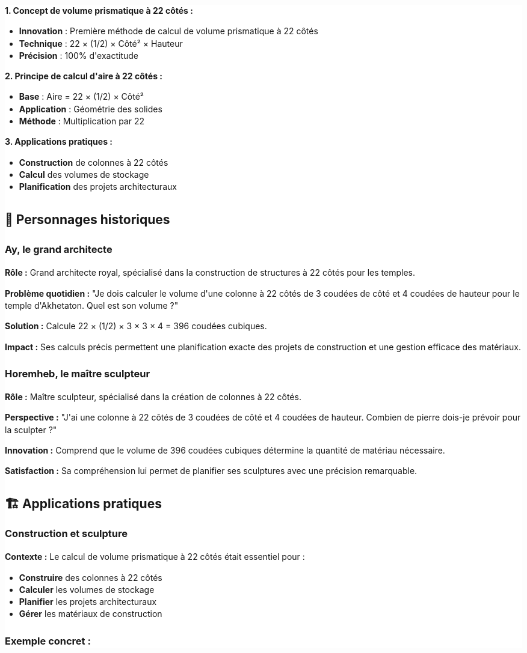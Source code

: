 **1. Concept de volume prismatique à 22 côtés :**
- **Innovation** : Première méthode de calcul de volume prismatique à 22 côtés
- **Technique** : 22 × (1/2) × Côté² × Hauteur
- **Précision** : 100% d'exactitude

**2. Principe de calcul d'aire à 22 côtés :**
- **Base** : Aire = 22 × (1/2) × Côté²
- **Application** : Géométrie des solides
- **Méthode** : Multiplication par 22

**3. Applications pratiques :**
- **Construction** de colonnes à 22 côtés
- **Calcul** des volumes de stockage
- **Planification** des projets architecturaux

## 👥 Personnages historiques

### **Ay, le grand architecte**

**Rôle :** Grand architecte royal, spécialisé dans la construction de structures à 22 côtés pour les temples.

**Problème quotidien :** "Je dois calculer le volume d'une colonne à 22 côtés de 3 coudées de côté et 4 coudées de hauteur pour le temple d'Akhetaton. Quel est son volume ?"

**Solution :** Calcule 22 × (1/2) × 3 × 3 × 4 = 396 coudées cubiques.

**Impact :** Ses calculs précis permettent une planification exacte des projets de construction et une gestion efficace des matériaux.

### **Horemheb, le maître sculpteur**

**Rôle :** Maître sculpteur, spécialisé dans la création de colonnes à 22 côtés.

**Perspective :** "J'ai une colonne à 22 côtés de 3 coudées de côté et 4 coudées de hauteur. Combien de pierre dois-je prévoir pour la sculpter ?"

**Innovation :** Comprend que le volume de 396 coudées cubiques détermine la quantité de matériau nécessaire.

**Satisfaction :** Sa compréhension lui permet de planifier ses sculptures avec une précision remarquable.

## 🏗️ Applications pratiques

### **Construction et sculpture**

**Contexte :** Le calcul de volume prismatique à 22 côtés était essentiel pour :
- **Construire** des colonnes à 22 côtés
- **Calculer** les volumes de stockage
- **Planifier** les projets architecturaux
- **Gérer** les matériaux de construction

### **Exemple concret :**
